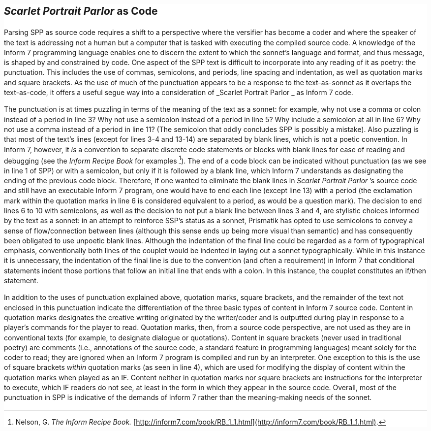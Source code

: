   
  

##  _Scarlet Portrait Parlor_  as Code
  
Parsing SPP as source code requires a shift to a perspective where the versifier has become a coder and where the speaker of the text is addressing not a human but a computer that is tasked with executing the compiled source code. A knowledge of the Inform 7 programming language enables one to discern the extent to which the sonnet’s language and format, and thus message, is shaped by and constrained by code. One aspect of the SPP text is difficult to incorporate into any reading of it as poetry: the punctuation. This includes the use of commas, semicolons, and periods, line spacing and indentation, as well as quotation marks and square brackets. As the use of much of the punctuation appears to be a response to the text-as-sonnet as it overlaps the text-as-code, it offers a useful segue way into a consideration of  _Scarlet Portrait Parlor _ as Inform 7 code. 
  
The punctuation is at times puzzling in terms of the meaning of the text as a sonnet: for example, why not use a comma or colon instead of a period in line 3? Why not use a semicolon instead of a period in line 5? Why include a semicolon at all in line 6? Why not use a comma instead of a period in line 11? (The semicolon that oddly concludes SPP is possibly a mistake). Also puzzling is that most of the text’s lines (except for lines 3-4 and 13-14) are separated by blank lines, which is not a poetic convention. In Inform 7, however, it  _is_  a convention to separate discrete code statements or blocks with blank lines for ease of reading and debugging (see the  _Inform Recipe Book_  for examples [^nelsona]). The end of a code block can be indicated without punctuation (as we see in line 1 of SPP) or with a semicolon, but only if it is followed by a blank line, which Inform 7 understands as designating the ending of the previous code block. Therefore, if one wanted to eliminate the blank lines in  _Scarlet Portrait Parlor_ ’s source code and still have an executable Inform 7 program, one would have to end each line (except line 13) with a period (the exclamation mark within the quotation marks in line 6 is considered equivalent to a period, as would be a question mark). The decision to end lines 6 to 10 with semicolons, as well as the decision to not put a blank line between lines 3 and 4, are stylistic choices informed by the text as a sonnet: in an attempt to reinforce SSP’s status as a sonnet, Prismatik has opted to use semicolons to convey a sense of flow/connection between lines (although this sense ends up being more visual than semantic) and has consequently been obligated to use unpoetic blank lines. Although the indentation of the final line could be regarded as a form of typographical emphasis, conventionally both lines of the couplet would be indented in laying out a sonnet typographically. While in this instance it is unnecessary, the indentation of the final line is due to the convention (and often a requirement) in Inform 7 that conditional statements indent those portions that follow an initial line that ends with a colon. In this instance, the couplet constitutes an if/then statement.
  
In addition to the uses of punctuation explained above, quotation marks, square brackets, and the remainder of the text not enclosed in this punctuation indicate the differentiation of the three basic types of content in Inform 7 source code. Content in quotation marks designates the creative writing originated by the writer/coder and is outputted during play in response to a player’s commands for the player to read. Quotation marks, then, from a source code perspective, are not used as they are in conventional texts (for example, to designate dialogue or quotations). Content in square brackets (never used in traditional poetry) are comments (i.e., annotations of the source code, a standard feature in programming languages) meant solely for the coder to read; they are ignored when an Inform 7 program is compiled and run by an interpreter. One exception to this is the use of square brackets  _within_  quotation marks (as seen in line 4), which are used for modifying the display of content within the quotation marks when played as an IF. Content neither in quotation marks nor square brackets are instructions for the interpreter to execute, which IF readers do not see, at least in the form in which they appear in the source code. Overall, most of the punctuation in SPP is indicative of the demands of Inform 7 rather than the meaning-making needs of the sonnet.
  

[^1]: Prismatik is a pen name of MathBrush (a pen name of Brian Rushton). On the  _Interactive Fiction Database_  (IFDB) page for  _Scarlet Portrait Parlor_  ([https://ifdb.org/viewgame?id=t15dwwysqvz2ptug](https://ifdb.org/viewgame?id=t15dwwysqvz2ptug)) the work is listed as  “by MathBrush (as Prismatik).” 
[^2]: The letters and numbers in square brackets have been added and will be used in this paper to reference lines.
[^3]:  The  “portrait”  in line 9 might appear to be a mistake for  “portraits,”  if one assumes that this  “portrait”  is referring to the  “portraits left to rot”  of line 8, One could also assume that this  “portrait”  may refer to one currently being woven on the loom. For a further discussion of the portraits/portrait, see the  “Scarlet Portrait Parlor as Interactive Fiction”  section.
[^4]:  In terms of meaning, lines 1 and 2 do not seem to be indicative of enjambment (the  “running-over of a sentence or phrase from one poetic line to the next, without terminal punctuation”   [^poetryfoundation]) — that is, we are not to read  “The Scarlet Portrait Parlor is a room when play begins,”  which implies that the parlor will become something other than a room at a later time, which it does not. Although the first line is not end-stopped, in terms of the meaning of the text as poetry, it seems to demand some end punctuation. 
[^5]:  While it can be argued that, unlike REWIND, a series of 12 Zs is not a generally transparent command, it does have a certain logic (perhaps the logic that suggested its original development) given that, if such a word existed, it would occur at the very end in an alphabetized categorization, with the only option being to go back or ‘rewind’ to an earlier section. One could also speculate that a series of 12 Zs would be very visually distinctive when parsing a FLOW-MATIC program, which perhaps made it more useful in some contexts than REWIND. As I go on to argue, a consideration of the writing context is essential when evaluating text, including code.   
[^poetryfoundation]:  Poetry Foundation.  “Enjambment.”    _Glossary of Poetic Terms._   [https://www.poetryfoundation.org/learn/glossary-terms](https://www.poetryfoundation.org/learn/glossary-terms).  
[^theinteractivefictionwiki]:  The Interactive Fiction Wiki.  “Interpreter.”    _The Interactive Fiction Wiki._   [http://ifwiki.org/](http://ifwiki.org/).  
[^marino2020]: Marino, M. (2020).  _Critical Code Studies_ . The MIT Press.  
[^montfort2009]: Montfort, N. (2009).  _Taroko Gorge._  Nickm.com. Accessed on 6 July, 2023 at [https://nickm.com/taroko_gorge/](https://nickm.com/taroko_gorge/).  
[^nelsona]: Nelson, G.  _The Inform Recipe Book._   [http://inform7.com/book/RB_1_1.html](http://inform7.com/book/RB_1_1.html).  
[^nelsonb]: Nelson, G.  _Writing with Inform._   [http://inform7.com/book/WI_1_1.html](http://inform7.com/book/WI_1_1.html).  
[^prismatik2020]: Prismatik. (2020).  _Scarlet Portrait Parlor_ . [https://rcveeder.net/expo/event1/prismatik1/](https://rcveeder.net/expo/event1/prismatik1/).  
[^richardson]: Richardson, R.  “Learning the Sonnet.”   [https://www.poetryfoundation.org/articles/70051/learning-the-sonnet](https://www.poetryfoundation.org/articles/70051/learning-the-sonnet).  
[^veeder2020a]: Veeder, R. (2020).  _Event One of The Second Quadrennial Ryan Veeder Exposition for Good Interactive Fiction_ . [https://rcveeder.net/expo/event1](https://rcveeder.net/expo/event1).  
[^veeder2020b]: Veeder, R. (2020).  “Judgment of  _Scarlet Portrait Parlor_ . ”   [https://rcveeder.net/expo/event1/prismatik1/score.html](https://rcveeder.net/expo/event1/prismatik1/score.html).  